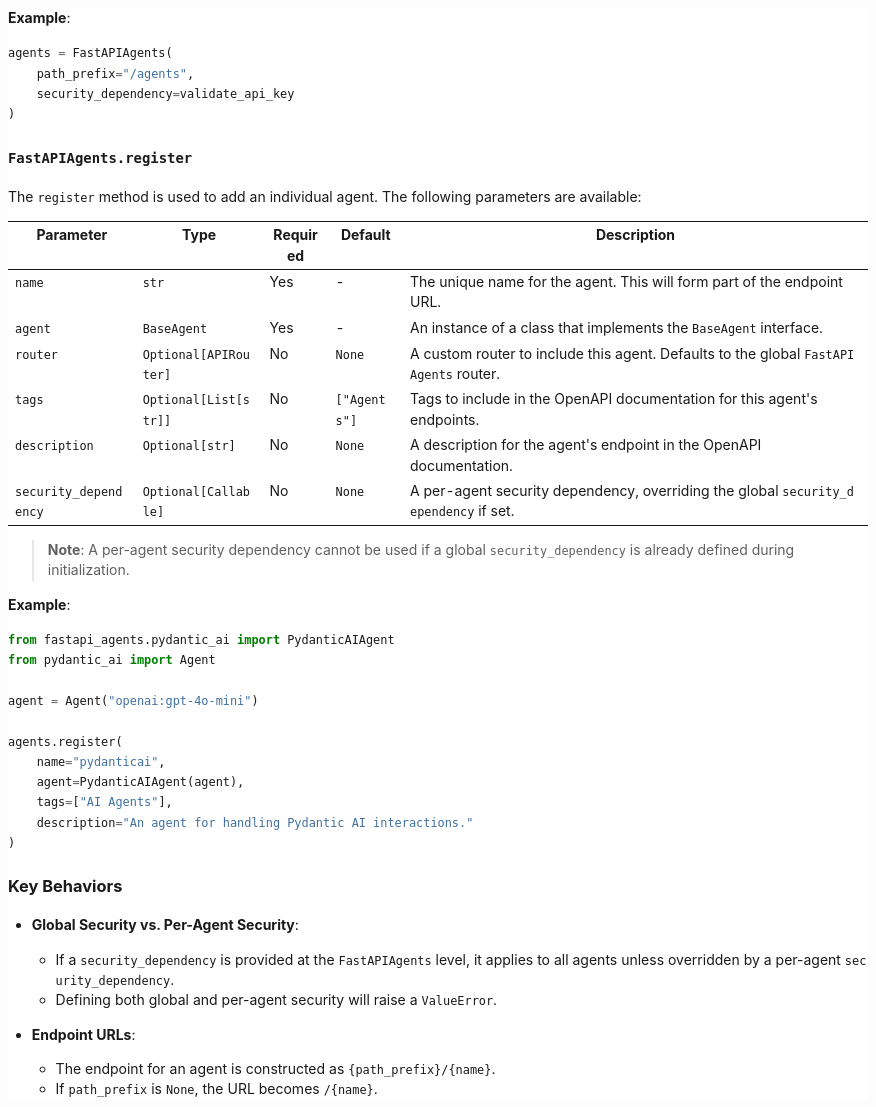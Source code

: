 **Example**:
```python
agents = FastAPIAgents(
    path_prefix="/agents", 
    security_dependency=validate_api_key
)
```

### `FastAPIAgents.register`

The `register` method is used to add an individual agent. The following parameters are available:

| Parameter              | Type                | Required | Default       | Description                                                                                 |
|------------------------|---------------------|----------|---------------|---------------------------------------------------------------------------------------------|
| `name`                 | `str`              | Yes      | -             | The unique name for the agent. This will form part of the endpoint URL.                     |
| `agent`                | `BaseAgent`        | Yes      | -             | An instance of a class that implements the `BaseAgent` interface.                          |
| `router`               | `Optional[APIRouter]` | No   | `None`        | A custom router to include this agent. Defaults to the global `FastAPIAgents` router.       |
| `tags`                 | `Optional[List[str]]` | No   | `["Agents"]`  | Tags to include in the OpenAPI documentation for this agent's endpoints.                   |
| `description`          | `Optional[str]`    | No       | `None`        | A description for the agent's endpoint in the OpenAPI documentation.                       |
| `security_dependency`  | `Optional[Callable]` | No   | `None`        | A per-agent security dependency, overriding the global `security_dependency` if set.        |

> **Note**: A per-agent security dependency cannot be used if a global `security_dependency` is already defined during initialization.

**Example**:
```python
from fastapi_agents.pydantic_ai import PydanticAIAgent
from pydantic_ai import Agent

agent = Agent("openai:gpt-4o-mini")

agents.register(
    name="pydanticai",
    agent=PydanticAIAgent(agent),
    tags=["AI Agents"],
    description="An agent for handling Pydantic AI interactions."
)
```

### Key Behaviors

- **Global Security vs. Per-Agent Security**: 
    - If a `security_dependency` is provided at the `FastAPIAgents` level, it applies to all agents unless overridden by a per-agent `security_dependency`.
    - Defining both global and per-agent security will raise a `ValueError`.

- **Endpoint URLs**:
    - The endpoint for an agent is constructed as `{path_prefix}/{name}`. 
    - If `path_prefix` is `None`, the URL becomes `/{name}`.
